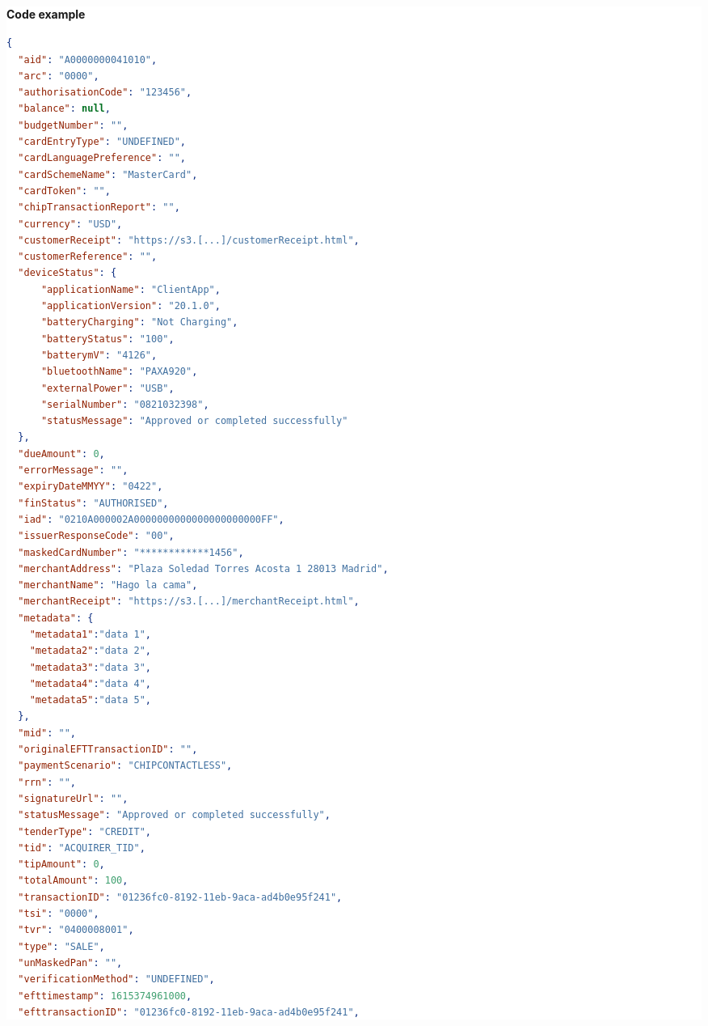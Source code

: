 
**Code example**


```json
{
  "aid": "A0000000041010",
  "arc": "0000",
  "authorisationCode": "123456",
  "balance": null,
  "budgetNumber": "",
  "cardEntryType": "UNDEFINED",
  "cardLanguagePreference": "",
  "cardSchemeName": "MasterCard",
  "cardToken": "",
  "chipTransactionReport": "",
  "currency": "USD",
  "customerReceipt": "https://s3.[...]/customerReceipt.html",
  "customerReference": "",
  "deviceStatus": {
      "applicationName": "ClientApp",
      "applicationVersion": "20.1.0",
      "batteryCharging": "Not Charging",
      "batteryStatus": "100",
      "batterymV": "4126",
      "bluetoothName": "PAXA920",
      "externalPower": "USB",
      "serialNumber": "0821032398",
      "statusMessage": "Approved or completed successfully"
  },
  "dueAmount": 0,
  "errorMessage": "",
  "expiryDateMMYY": "0422",
  "finStatus": "AUTHORISED",
  "iad": "0210A000002A0000000000000000000000FF",
  "issuerResponseCode": "00",
  "maskedCardNumber": "************1456",
  "merchantAddress": "Plaza Soledad Torres Acosta 1 28013 Madrid",
  "merchantName": "Hago la cama",
  "merchantReceipt": "https://s3.[...]/merchantReceipt.html",
  "metadata": {
    "metadata1":"data 1",
    "metadata2":"data 2",
    "metadata3":"data 3",
    "metadata4":"data 4",
    "metadata5":"data 5",
  },
  "mid": "",
  "originalEFTTransactionID": "",
  "paymentScenario": "CHIPCONTACTLESS",
  "rrn": "",
  "signatureUrl": "",
  "statusMessage": "Approved or completed successfully",
  "tenderType": "CREDIT",
  "tid": "ACQUIRER_TID",
  "tipAmount": 0,
  "totalAmount": 100,
  "transactionID": "01236fc0-8192-11eb-9aca-ad4b0e95f241",
  "tsi": "0000",
  "tvr": "0400008001",
  "type": "SALE",
  "unMaskedPan": "",
  "verificationMethod": "UNDEFINED",
  "efttimestamp": 1615374961000,
  "efttransactionID": "01236fc0-8192-11eb-9aca-ad4b0e95f241",
```